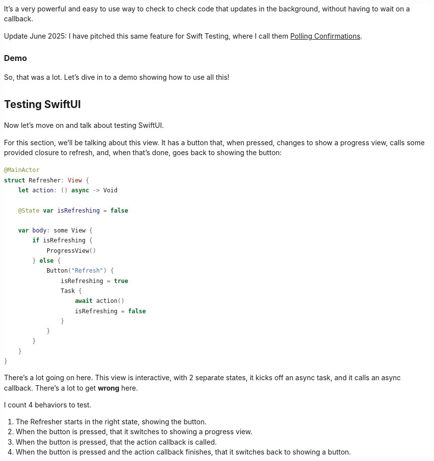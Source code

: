 It’s a very powerful and easy to use way to check to check code that updates in the background, without having to wait on a callback.

Update June 2025: I have pitched this same feature for Swift Testing, where I call them [Polling Confirmations](https://forums.swift.org/t/pitch-polling-expectations/79866).

### Demo

So, that was a lot. Let’s dive in to a demo showing how to use all this!

<iframe width="560" height="315" src="https://www.youtube.com/embed/MWu-E2yPuBA?si=eCXQ1TSGj0r3W1ns" title="YouTube video player" frameborder="0" allow="accelerometer; autoplay; clipboard-write; encrypted-media; gyroscope; picture-in-picture; web-share" referrerpolicy="strict-origin-when-cross-origin" allowfullscreen></iframe>

## Testing SwiftUI

Now let’s move on and talk about testing SwiftUI.

For this section, we’ll be talking about this view. It has a button that, when pressed, changes to show a progress view, calls some provided closure to refresh, and, when that’s done, goes back to showing the button:

```swift
@MainActor
struct Refresher: View {
    let action: () async -> Void

    @State var isRefreshing = false

    var body: some View {
        if isRefreshing {
            ProgressView()
        } else {
            Button("Refresh") {
                isRefreshing = true
                Task {
                    await action()
                    isRefreshing = false
                }
            }
        }
    }
}
```

There’s a lot going on here. This view is interactive, with 2 separate states, it kicks off an async task, and it calls an async callback. There’s a lot to get **wrong** here.

I count 4 behaviors to test.

1. The Refresher starts in the right state, showing the button.
2. When the button is pressed, that it switches to showing a progress view.
3. When the button is pressed, that the action callback is called.
4. When the button is pressed and the action callback finishes, that it switches back to showing a button.
